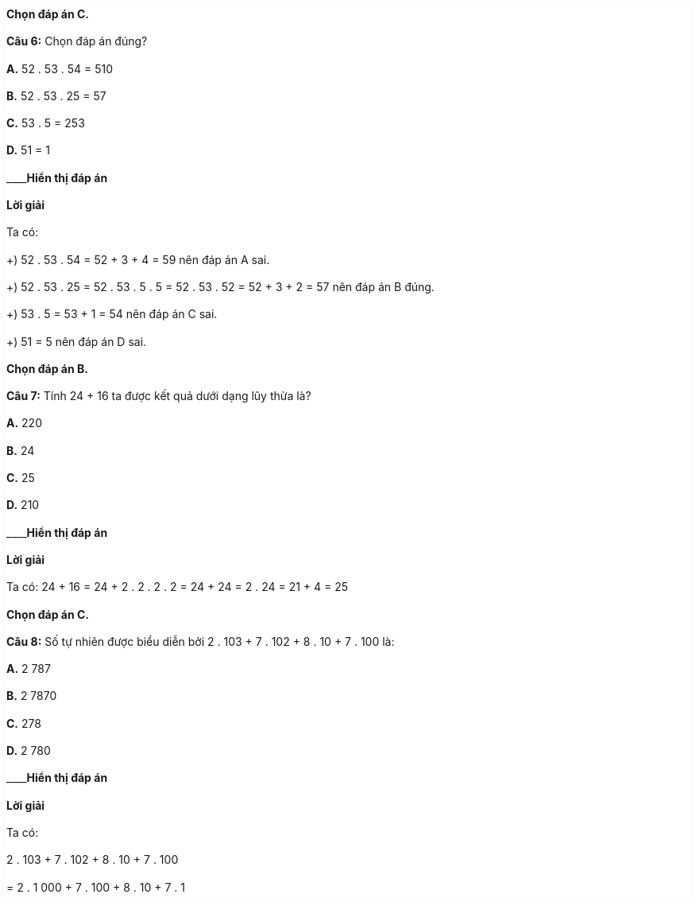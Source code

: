 **Chọn đáp án C.**

**Câu 6:** Chọn đáp án đúng?

**A.** 52 . 53 . 54 = 510

**B.** 52 . 53 . 25 = 57

**C.** 53 . 5 = 253

**D.** 51 = 1

____**Hiển thị đáp án**

**Lời giải**

Ta có:

+) 52 . 53 . 54 = 52 + 3 + 4 = 59 nên đáp án A sai.

+) 52 . 53 . 25 = 52 . 53 . 5 . 5 = 52 . 53 . 52 = 52 + 3 + 2 = 57 nên đáp án B đúng.

+) 53 . 5 = 53 + 1 = 54 nên đáp án C sai.

+) 51 = 5 nên đáp án D sai.

**Chọn đáp án B.**

**Câu 7:** Tính 24 \+ 16 ta được kết quả dưới dạng lũy thừa là?

**A.** 220

**B.** 24

**C.** 25

**D.** 210

____**Hiển thị đáp án**

**Lời giải**

Ta có: 24 \+ 16 = 24 \+ 2 . 2 . 2 . 2 = 24 \+ 24 = 2 . 24 = 21 + 4 = 25

**Chọn đáp án C.**

**Câu 8:** Số tự nhiên được biểu diễn bởi 2 . 103 \+ 7 . 102 \+ 8 . 10 + 7 . 100 là:

**A.** 2 787

**B.** 2 7870

**C.** 278

**D.** 2 780

____**Hiển thị đáp án**

**Lời giải**

Ta có:

2 . 103 \+ 7 . 102 \+ 8 . 10 + 7 . 100

= 2 . 1 000 + 7 . 100 + 8 . 10 + 7 . 1
